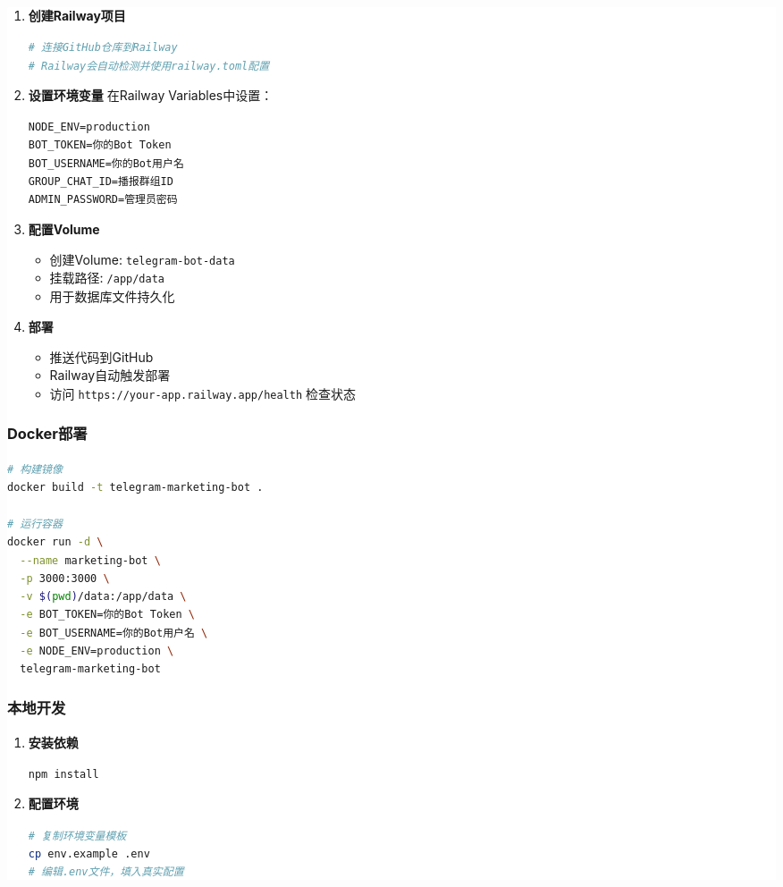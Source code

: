1. **创建Railway项目**
   ```bash
   # 连接GitHub仓库到Railway
   # Railway会自动检测并使用railway.toml配置
   ```

2. **设置环境变量**
   在Railway Variables中设置：
   ```
   NODE_ENV=production
   BOT_TOKEN=你的Bot Token
   BOT_USERNAME=你的Bot用户名
   GROUP_CHAT_ID=播报群组ID
   ADMIN_PASSWORD=管理员密码
   ```

3. **配置Volume**
   - 创建Volume: `telegram-bot-data`
   - 挂载路径: `/app/data`
   - 用于数据库文件持久化

4. **部署**
   - 推送代码到GitHub
   - Railway自动触发部署
   - 访问 `https://your-app.railway.app/health` 检查状态

### Docker部署

```bash
# 构建镜像
docker build -t telegram-marketing-bot .

# 运行容器
docker run -d \
  --name marketing-bot \
  -p 3000:3000 \
  -v $(pwd)/data:/app/data \
  -e BOT_TOKEN=你的Bot Token \
  -e BOT_USERNAME=你的Bot用户名 \
  -e NODE_ENV=production \
  telegram-marketing-bot
```

### 本地开发

1. **安装依赖**
   ```bash
   npm install
   ```

2. **配置环境**
   ```bash
   # 复制环境变量模板
   cp env.example .env
   # 编辑.env文件，填入真实配置
   ```
